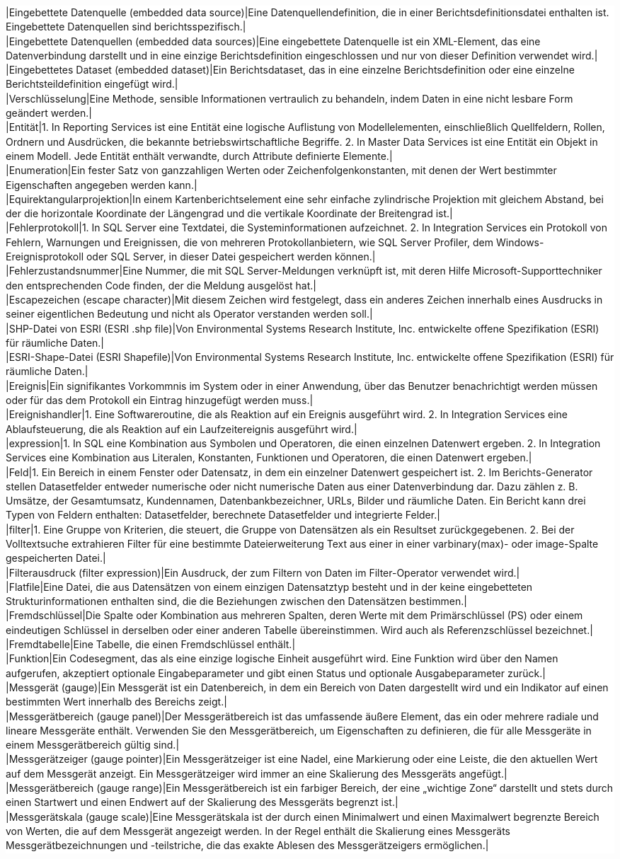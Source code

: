 |Eingebettete Datenquelle (embedded data source)|Eine Datenquellendefinition, die in einer Berichtsdefinitionsdatei enthalten ist. Eingebettete Datenquellen sind berichtsspezifisch.|  
|Eingebettete Datenquellen (embedded data sources)|Eine eingebettete Datenquelle ist ein XML-Element, das eine Datenverbindung darstellt und in eine einzige Berichtsdefinition eingeschlossen und nur von dieser Definition verwendet wird.|  
|Eingebettetes Dataset (embedded dataset)|Ein Berichtsdataset, das in eine einzelne Berichtsdefinition oder eine einzelne Berichtsteildefinition eingefügt wird.|  
|Verschlüsselung|Eine Methode, sensible Informationen vertraulich zu behandeln, indem Daten in eine nicht lesbare Form geändert werden.|  
|Entität|1. In Reporting Services ist eine Entität eine logische Auflistung von Modellelementen, einschließlich Quellfeldern, Rollen, Ordnern und Ausdrücken, die bekannte betriebswirtschaftliche Begriffe. 2. In Master Data Services ist eine Entität ein Objekt in einem Modell. Jede Entität enthält verwandte, durch Attribute definierte Elemente.|  
|Enumeration|Ein fester Satz von ganzzahligen Werten oder Zeichenfolgenkonstanten, mit denen der Wert bestimmter Eigenschaften angegeben werden kann.|  
|Equirektangularprojektion|In einem Kartenberichtselement eine sehr einfache zylindrische Projektion mit gleichem Abstand, bei der die horizontale Koordinate der Längengrad und die vertikale Koordinate der Breitengrad ist.|  
|Fehlerprotokoll|1. In SQL Server eine Textdatei, die Systeminformationen aufzeichnet. 2. In Integration Services ein Protokoll von Fehlern, Warnungen und Ereignissen, die von mehreren Protokollanbietern, wie SQL Server Profiler, dem Windows-Ereignisprotokoll oder SQL Server, in dieser Datei gespeichert werden können.|  
|Fehlerzustandsnummer|Eine Nummer, die mit SQL Server-Meldungen verknüpft ist, mit deren Hilfe Microsoft-Supporttechniker den entsprechenden Code finden, der die Meldung ausgelöst hat.|  
|Escapezeichen (escape character)|Mit diesem Zeichen wird festgelegt, dass ein anderes Zeichen innerhalb eines Ausdrucks in seiner eigentlichen Bedeutung und nicht als Operator verstanden werden soll.|  
|SHP-Datei von ESRI (ESRI .shp file)|Von Environmental Systems Research Institute, Inc. entwickelte offene Spezifikation (ESRI) für räumliche Daten.|  
|ESRI-Shape-Datei (ESRI Shapefile)|Von Environmental Systems Research Institute, Inc. entwickelte offene Spezifikation (ESRI) für räumliche Daten.|  
|Ereignis|Ein signifikantes Vorkommnis im System oder in einer Anwendung, über das Benutzer benachrichtigt werden müssen oder für das dem Protokoll ein Eintrag hinzugefügt werden muss.|  
|Ereignishandler|1. Eine Softwareroutine, die als Reaktion auf ein Ereignis ausgeführt wird. 2. In Integration Services eine Ablaufsteuerung, die als Reaktion auf ein Laufzeitereignis ausgeführt wird.|  
|expression|1. In SQL eine Kombination aus Symbolen und Operatoren, die einen einzelnen Datenwert ergeben. 2. In Integration Services eine Kombination aus Literalen, Konstanten, Funktionen und Operatoren, die einen Datenwert ergeben.|  
|Feld|1. Ein Bereich in einem Fenster oder Datensatz, in dem ein einzelner Datenwert gespeichert ist.  2. Im Berichts-Generator stellen Datasetfelder entweder numerische oder nicht numerische Daten aus einer Datenverbindung dar. Dazu zählen z. B. Umsätze, der Gesamtumsatz, Kundennamen, Datenbankbezeichner, URLs, Bilder und räumliche Daten. Ein Bericht kann drei Typen von Feldern enthalten: Datasetfelder, berechnete Datasetfelder und integrierte Felder.|  
|filter|1. Eine Gruppe von Kriterien, die steuert, die Gruppe von Datensätzen als ein Resultset zurückgegebenen.  2. Bei der Volltextsuche extrahieren Filter für eine bestimmte Dateierweiterung Text aus einer in einer varbinary(max)- oder image-Spalte gespeicherten Datei.|  
|Filterausdruck (filter expression)|Ein Ausdruck, der zum Filtern von Daten im Filter-Operator verwendet wird.|  
|Flatfile|Eine Datei, die aus Datensätzen von einem einzigen Datensatztyp besteht und in der keine eingebetteten Strukturinformationen enthalten sind, die die Beziehungen zwischen den Datensätzen bestimmen.|  
|Fremdschlüssel|Die Spalte oder Kombination aus mehreren Spalten, deren Werte mit dem Primärschlüssel (PS) oder einem eindeutigen Schlüssel in derselben oder einer anderen Tabelle übereinstimmen. Wird auch als Referenzschlüssel bezeichnet.|  
|Fremdtabelle|Eine Tabelle, die einen Fremdschlüssel enthält.|  
|Funktion|Ein Codesegment, das als eine einzige logische Einheit ausgeführt wird. Eine Funktion wird über den Namen aufgerufen, akzeptiert optionale Eingabeparameter und gibt einen Status und optionale Ausgabeparameter zurück.|  
|Messgerät (gauge)|Ein Messgerät ist ein Datenbereich, in dem ein Bereich von Daten dargestellt wird und ein Indikator auf einen bestimmten Wert innerhalb des Bereichs zeigt.|  
|Messgerätbereich (gauge panel)|Der Messgerätbereich ist das umfassende äußere Element, das ein oder mehrere radiale und lineare Messgeräte enthält.  Verwenden Sie den Messgerätbereich, um Eigenschaften zu definieren, die für alle Messgeräte in einem Messgerätbereich gültig sind.|  
|Messgerätzeiger (gauge pointer)|Ein Messgerätzeiger ist eine Nadel, eine Markierung oder eine Leiste, die den aktuellen Wert auf dem Messgerät anzeigt.  Ein Messgerätzeiger wird immer an eine Skalierung des Messgeräts angefügt.|  
|Messgerätbereich (gauge range)|Ein Messgerätbereich ist ein farbiger Bereich, der eine „wichtige Zone“ darstellt und stets durch einen Startwert und einen Endwert auf der Skalierung des Messgeräts begrenzt ist.|  
|Messgerätskala (gauge scale)|Eine Messgerätskala ist der durch einen Minimalwert und einen Maximalwert begrenzte Bereich von Werten, die auf dem Messgerät angezeigt werden.  In der Regel enthält die Skalierung eines Messgeräts Messgerätbezeichnungen und -teilstriche, die das exakte Ablesen des Messgerätzeigers ermöglichen.|  